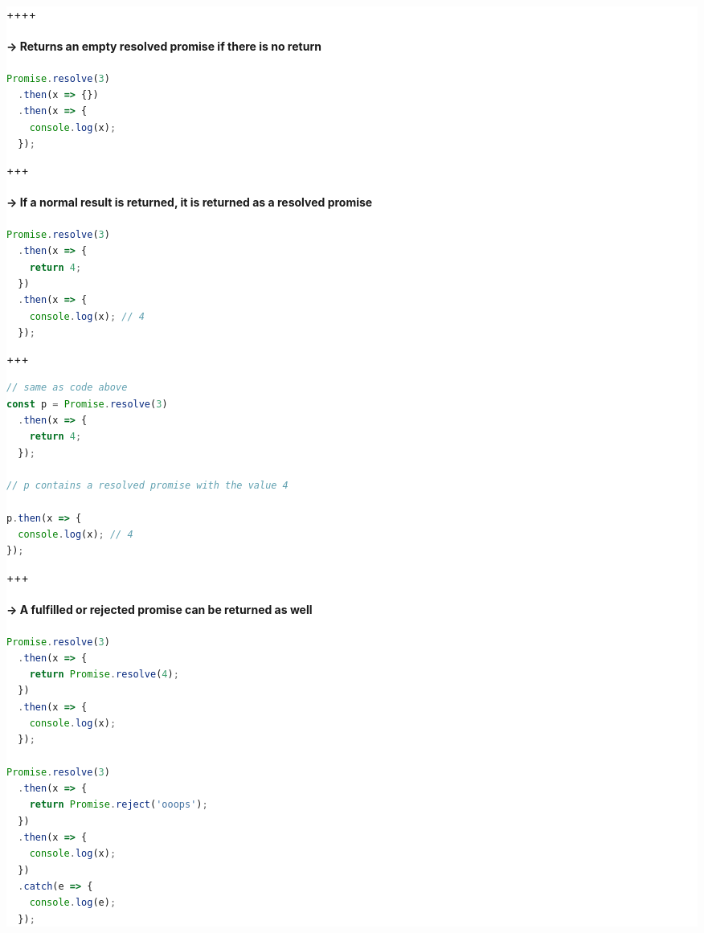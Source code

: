 ++++

#### → Returns an empty resolved promise if there is no return
```js
Promise.resolve(3)
  .then(x => {})
  .then(x => {
    console.log(x);
  });
```

+++

#### → If a normal result is returned, it is returned as a resolved promise
```js
Promise.resolve(3)
  .then(x => {
    return 4;
  })
  .then(x => {
    console.log(x); // 4
  });
```

+++

```js
// same as code above
const p = Promise.resolve(3)
  .then(x => {
    return 4;
  });

// p contains a resolved promise with the value 4

p.then(x => {
  console.log(x); // 4
});
```

+++

#### → A fulfilled or rejected promise can be returned as well
```js
Promise.resolve(3)
  .then(x => {
    return Promise.resolve(4);
  })
  .then(x => {
    console.log(x);
  });

Promise.resolve(3)
  .then(x => {
    return Promise.reject('ooops');
  })
  .then(x => {
    console.log(x);
  })
  .catch(e => {
    console.log(e);
  });
```
